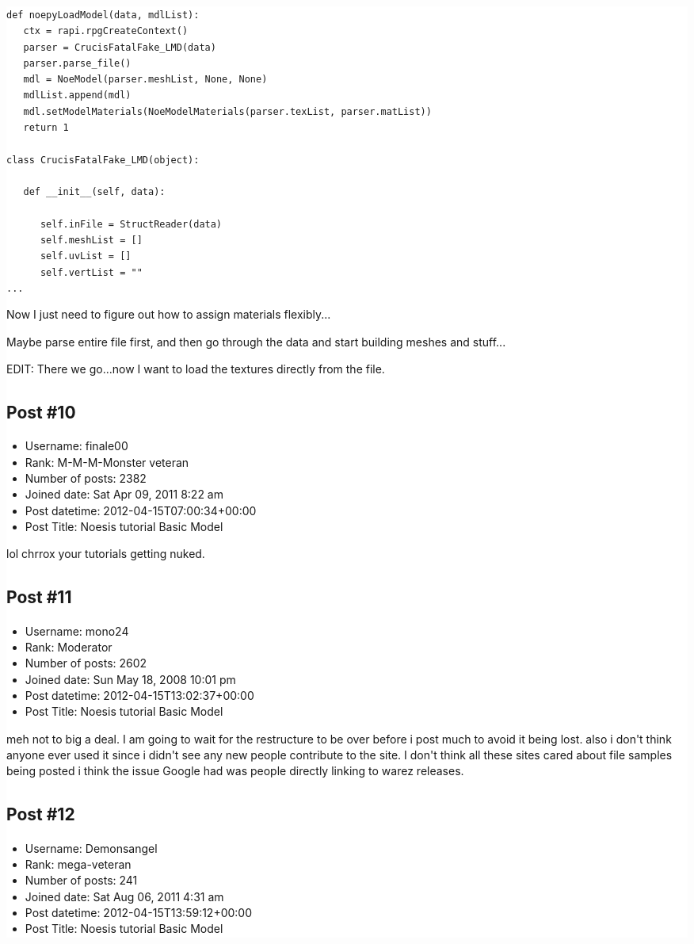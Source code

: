 ```
def noepyLoadModel(data, mdlList):
   ctx = rapi.rpgCreateContext()
   parser = CrucisFatalFake_LMD(data)
   parser.parse_file()
   mdl = NoeModel(parser.meshList, None, None)
   mdlList.append(mdl)
   mdl.setModelMaterials(NoeModelMaterials(parser.texList, parser.matList))
   return 1

class CrucisFatalFake_LMD(object):
    
   def __init__(self, data):
       
      self.inFile = StructReader(data)
      self.meshList = []
      self.uvList = []
      self.vertList = ""
...

```


Now I just need to figure out how to assign materials flexibly...



Maybe parse entire file first, and then go through the data and start building meshes and stuff...

EDIT: There we go...now I want to load the textures directly from the file.
## Post #10
- Username: finale00
- Rank: M-M-M-Monster veteran
- Number of posts: 2382
- Joined date: Sat Apr 09, 2011 8:22 am
- Post datetime: 2012-04-15T07:00:34+00:00
- Post Title: Noesis tutorial Basic Model

lol chrrox your tutorials getting nuked.
## Post #11
- Username: mono24
- Rank: Moderator
- Number of posts: 2602
- Joined date: Sun May 18, 2008 10:01 pm
- Post datetime: 2012-04-15T13:02:37+00:00
- Post Title: Noesis tutorial Basic Model

meh not to big a deal.
I am going to wait for the restructure to be over before i post much to avoid it being lost.
also i don't think anyone ever used it since i didn't see any new people contribute to the site.
I don't think all these sites cared about file samples being posted i think the issue Google had was people directly linking to warez releases.
## Post #12
- Username: Demonsangel
- Rank: mega-veteran
- Number of posts: 241
- Joined date: Sat Aug 06, 2011 4:31 am
- Post datetime: 2012-04-15T13:59:12+00:00
- Post Title: Noesis tutorial Basic Model
